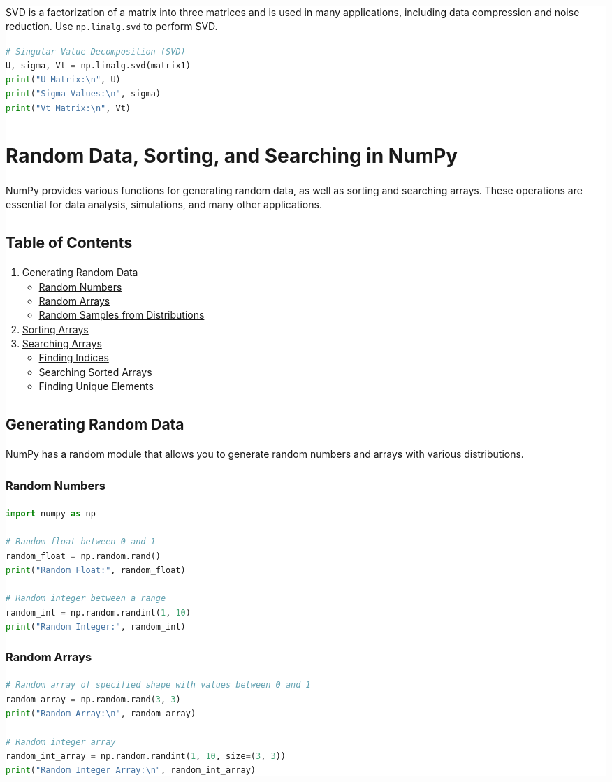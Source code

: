 SVD is a factorization of a matrix into three matrices and is used in many applications, including data compression and noise reduction. Use `np.linalg.svd` to perform SVD.

```python
# Singular Value Decomposition (SVD)
U, sigma, Vt = np.linalg.svd(matrix1)
print("U Matrix:\n", U)
print("Sigma Values:\n", sigma)
print("Vt Matrix:\n", Vt)
```
# Random Data, Sorting, and Searching in NumPy

NumPy provides various functions for generating random data, as well as sorting and searching arrays. These operations are essential for data analysis, simulations, and many other applications.

## Table of Contents

1. [Generating Random Data](#generating-random-data)
    - [Random Numbers](#random-numbers)
    - [Random Arrays](#random-arrays)
    - [Random Samples from Distributions](#random-samples-from-distributions)
2. [Sorting Arrays](#sorting-arrays)
3. [Searching Arrays](#searching-arrays)
    - [Finding Indices](#finding-indices)
    - [Searching Sorted Arrays](#searching-sorted-arrays)
    - [Finding Unique Elements](#finding-unique-elements)

## Generating Random Data

NumPy has a random module that allows you to generate random numbers and arrays with various distributions.

### Random Numbers

```python
import numpy as np

# Random float between 0 and 1
random_float = np.random.rand()
print("Random Float:", random_float)

# Random integer between a range
random_int = np.random.randint(1, 10)
print("Random Integer:", random_int)
```

### Random Arrays

```python
# Random array of specified shape with values between 0 and 1
random_array = np.random.rand(3, 3)
print("Random Array:\n", random_array)

# Random integer array
random_int_array = np.random.randint(1, 10, size=(3, 3))
print("Random Integer Array:\n", random_int_array)
```
